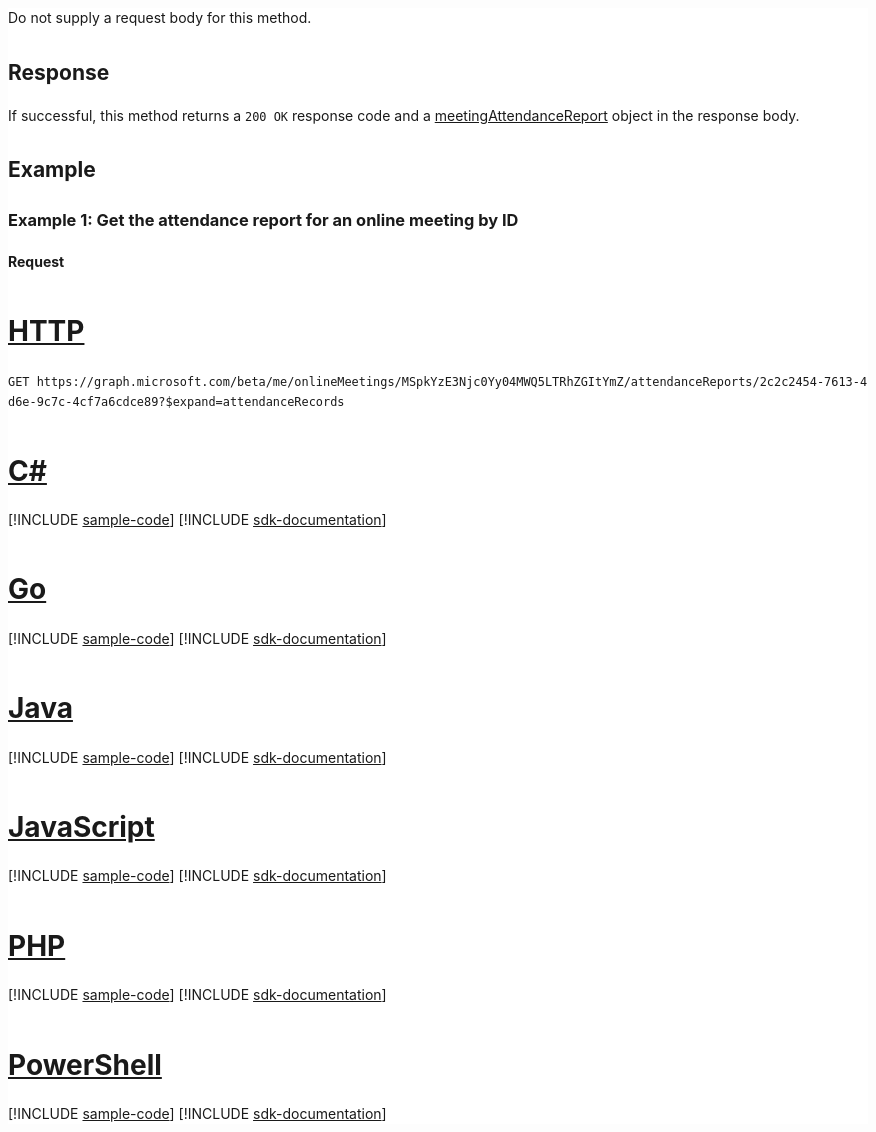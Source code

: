 Do not supply a request body for this method.

## Response

If successful, this method returns a `200 OK` response code and a [meetingAttendanceReport](../resources/meetingAttendanceReport.md) object in the response body.

## Example

### Example 1: Get the attendance report for an online meeting by ID

#### Request

# [HTTP](#tab/http)


```msgraph-interactive
GET https://graph.microsoft.com/beta/me/onlineMeetings/MSpkYzE3Njc0Yy04MWQ5LTRhZGItYmZ/attendanceReports/2c2c2454-7613-4d6e-9c7c-4cf7a6cdce89?$expand=attendanceRecords
```

# [C#](#tab/csharp)
[!INCLUDE [sample-code](../includes/snippets/csharp/get-attendancereport-by-id-csharp-snippets.md)]
[!INCLUDE [sdk-documentation](../includes/snippets/snippets-sdk-documentation-link.md)]

# [Go](#tab/go)
[!INCLUDE [sample-code](../includes/snippets/go/get-attendancereport-by-id-go-snippets.md)]
[!INCLUDE [sdk-documentation](../includes/snippets/snippets-sdk-documentation-link.md)]

# [Java](#tab/java)
[!INCLUDE [sample-code](../includes/snippets/java/get-attendancereport-by-id-java-snippets.md)]
[!INCLUDE [sdk-documentation](../includes/snippets/snippets-sdk-documentation-link.md)]

# [JavaScript](#tab/javascript)
[!INCLUDE [sample-code](../includes/snippets/javascript/get-attendancereport-by-id-javascript-snippets.md)]
[!INCLUDE [sdk-documentation](../includes/snippets/snippets-sdk-documentation-link.md)]

# [PHP](#tab/php)
[!INCLUDE [sample-code](../includes/snippets/php/get-attendancereport-by-id-php-snippets.md)]
[!INCLUDE [sdk-documentation](../includes/snippets/snippets-sdk-documentation-link.md)]

# [PowerShell](#tab/powershell)
[!INCLUDE [sample-code](../includes/snippets/powershell/get-attendancereport-by-id-powershell-snippets.md)]
[!INCLUDE [sdk-documentation](../includes/snippets/snippets-sdk-documentation-link.md)]
